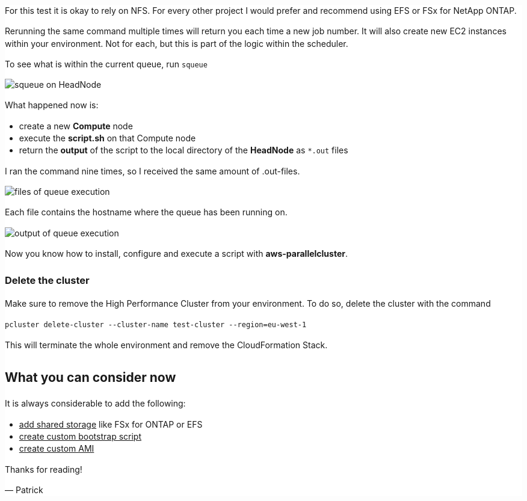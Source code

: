 For this test it is okay to rely on NFS. For every other project I would prefer and recommend using EFS or FSx for NetApp ONTAP.

Rerunning the same command multiple times will return you each time a new job number. It will also create new EC2 instances within your environment. Not for each, but this is part of the logic within the scheduler.

To see what is within the current queue, run `squeue`

![squeue on HeadNode](/img/2023/05/hpc-pcluster-headnode-squeue.png)

What happened now is:

- create a new **Compute** node
- execute the **script.sh** on that Compute node
- return the **output** of the script to the local directory of the **HeadNode** as `*.out` files

I ran the command nine times, so I received the same amount of .out-files.

![files of queue execution](/img/2023/05/hpc-pcluster-headnode-files-of-queue-outputs.png)

Each file contains the hostname where the queue has been running on.

![output of queue execution](/img/2023/05/hpc-pcluster-headnode-cat-output.png)

Now you know how to install, configure and execute a script with **aws-parallelcluster**.

### Delete the cluster

Make sure to remove the High Performance Cluster from your environment. To do so, delete the cluster with the command

`pcluster delete-cluster --cluster-name test-cluster --region=eu-west-1`

This will terminate the whole environment and remove the CloudFormation Stack.

## What you can consider now

It is always considerable to add the following:

- [add shared storage](https://docs.aws.amazon.com/parallelcluster/latest/ug/SharedStorage-v3.html) like FSx for ONTAP or EFS
- [create custom bootstrap script](https://docs.aws.amazon.com/parallelcluster/latest/ug/custom-bootstrap-actions-v3.html)
- [create custom AMI](https://docs.aws.amazon.com/parallelcluster/latest/ug/custom-ami-v3.html)

Thanks for reading!

&mdash; Patrick
